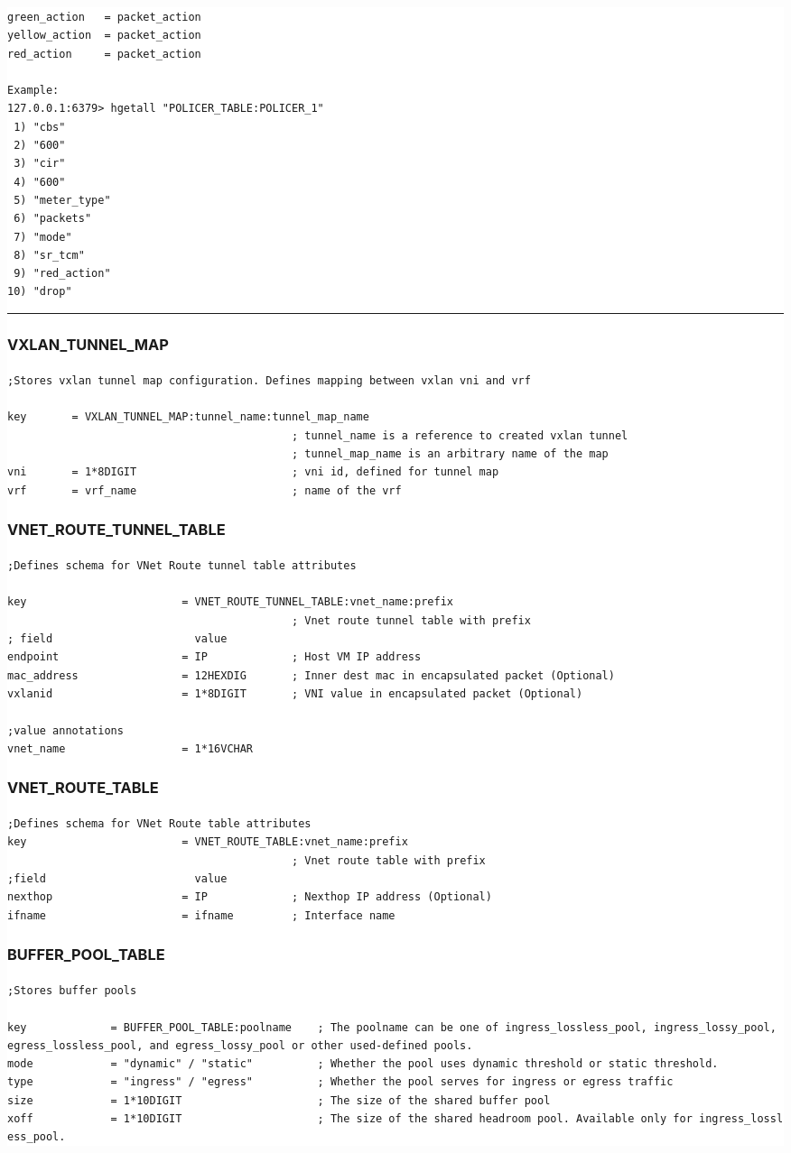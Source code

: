     green_action   = packet_action
    yellow_action  = packet_action
    red_action     = packet_action

    Example:
    127.0.0.1:6379> hgetall "POLICER_TABLE:POLICER_1"
     1) "cbs"
     2) "600"
     3) "cir"
     4) "600"
     5) "meter_type"
     6) "packets"
     7) "mode"
     8) "sr_tcm"
     9) "red_action"
    10) "drop"

----------------------------------------------

### VXLAN\_TUNNEL\_MAP
    ;Stores vxlan tunnel map configuration. Defines mapping between vxlan vni and vrf

    key       = VXLAN_TUNNEL_MAP:tunnel_name:tunnel_map_name
                                                ; tunnel_name is a reference to created vxlan tunnel
                                                ; tunnel_map_name is an arbitrary name of the map
    vni       = 1*8DIGIT                        ; vni id, defined for tunnel map
    vrf       = vrf_name                        ; name of the vrf

### VNET\_ROUTE\_TUNNEL_TABLE
    ;Defines schema for VNet Route tunnel table attributes

    key                        = VNET_ROUTE_TUNNEL_TABLE:vnet_name:prefix
                                                ; Vnet route tunnel table with prefix
    ; field                      value
    endpoint                   = IP             ; Host VM IP address
    mac_address                = 12HEXDIG       ; Inner dest mac in encapsulated packet (Optional)
    vxlanid                    = 1*8DIGIT       ; VNI value in encapsulated packet (Optional)

    ;value annotations
    vnet_name                  = 1*16VCHAR

### VNET\_ROUTE_TABLE
    ;Defines schema for VNet Route table attributes
    key                        = VNET_ROUTE_TABLE:vnet_name:prefix
                                                ; Vnet route table with prefix
    ;field                       value
    nexthop                    = IP             ; Nexthop IP address (Optional)
    ifname                     = ifname         ; Interface name

### BUFFER_POOL_TABLE
    ;Stores buffer pools

    key             = BUFFER_POOL_TABLE:poolname    ; The poolname can be one of ingress_lossless_pool, ingress_lossy_pool, egress_lossless_pool, and egress_lossy_pool or other used-defined pools.
    mode            = "dynamic" / "static"          ; Whether the pool uses dynamic threshold or static threshold.
    type            = "ingress" / "egress"          ; Whether the pool serves for ingress or egress traffic
    size            = 1*10DIGIT                     ; The size of the shared buffer pool
    xoff            = 1*10DIGIT                     ; The size of the shared headroom pool. Available only for ingress_lossless_pool.
